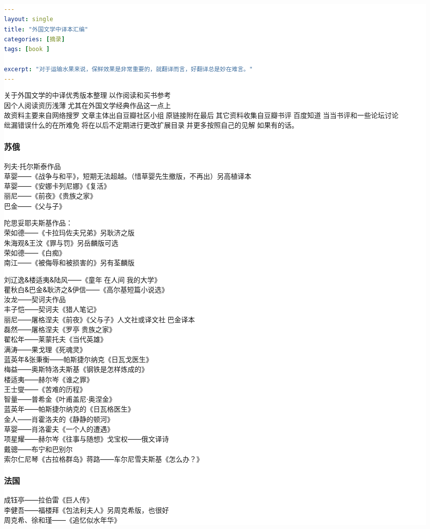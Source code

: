 ```yaml
---
layout: single
title: "外国文学中译本汇编"
categories: [摘录]
tags: [book ]

excerpt: "对于运输水果来说，保鲜效果是非常重要的，就翻译而言，好翻译总是妙在难言。"
---
```


关于外国文学的中译优秀版本整理 以作阅读和买书参考   
因个人阅读资历浅薄 尤其在外国文学经典作品这一点上  
故资料主要来自网络搜罗 文章主体出自豆瓣社区小组 原链接附在最后 其它资料收集自豆瓣书评 百度知道 当当书评和一些论坛讨论   
纰漏错误什么的在所难免 将在以后不定期进行更改扩展目录 并更多按照自己的见解 如果有的话。  

### 苏俄 
列夫·托尔斯泰作品  
草婴——《战争与和平》，短期无法超越。（惜草婴先生撤版，不再出）另高植译本  
草婴——《安娜卡列尼娜》《复活》  
丽尼——《前夜》《贵族之家》  
巴金——《父与子》  　　

陀思妥耶夫斯基作品：  
荣如德——《卡拉玛佐夫兄弟》另耿济之版   
朱海观&王汶《罪与罚》另岳麟版可选  
荣如德——《白痴》  
南江——《被侮辱和被损害的》另有荃麟版  

刘辽逸&楼适夷&陆风——《童年 在人间 我的大学》  
瞿秋白&巴金&耿济之&伊信——《高尔基短篇小说选》  
汝龙——契诃夫作品  
丰子恺——契诃夫《猎人笔记》  
丽尼——屠格涅夫《前夜》《父与子》人文社或译文社 巴金译本  
磊然——屠格涅夫《罗亭 贵族之家》  
翟松年——莱蒙托夫《当代英雄》  
满涛——果戈理《死魂灵》  
蓝英年&张秉衡——帕斯捷尔纳克《日瓦戈医生》  
梅益——奥斯特洛夫斯基《钢铁是怎样炼成的》  
楼适夷——赫尔岑《谁之罪》  
王士燮——《苦难的历程》　  
智量——普希金《叶甫盖尼·奥涅金》   
蓝英年——帕斯捷尔纳克的《日瓦格医生》  
金人——肖霍洛夫的《静静的顿河》  
草婴——肖洛霍夫《一个人的遭遇》   
项星耀——赫尔岑《往事与随想》戈宝权——俄文译诗   
戴骢——布宁和巴别尔  
索尔仁尼琴《古拉格群岛》蒋路——车尔尼雪夫斯基《怎么办？》  

### 法国 

成钰亭——拉伯雷《巨人传》   
李健吾——福楼拜《包法利夫人》另周克希版，也很好  
周克希、徐和瑾——《追忆似水年华》  
